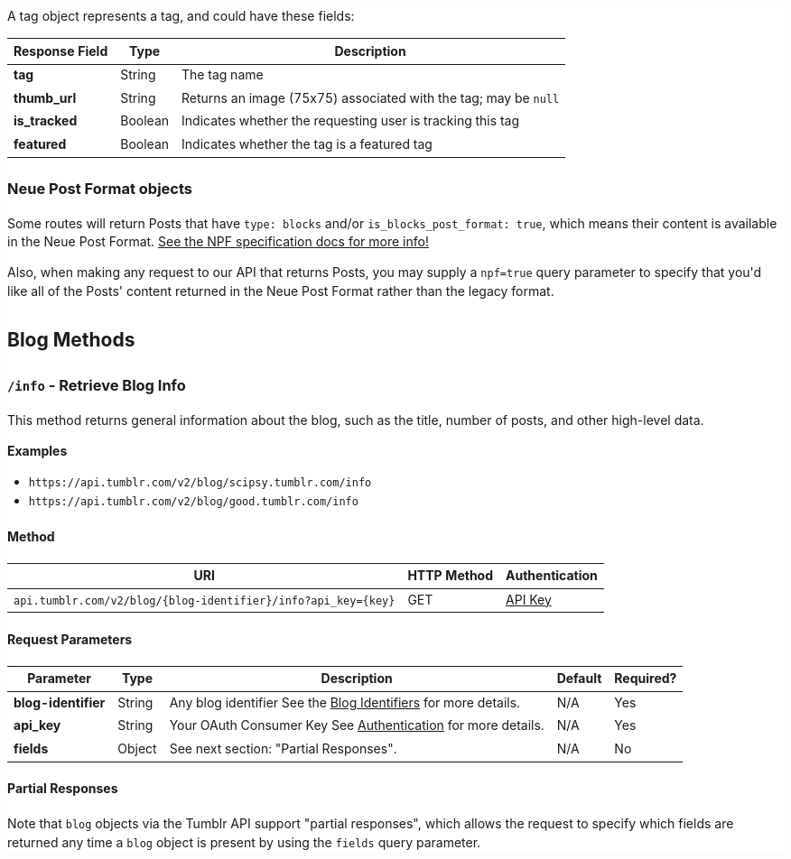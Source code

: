 A tag object represents a tag, and could have these fields:

| Response Field | Type | Description |
| -------------- | ---- | ----------- |
| **tag** | String | The tag name |
| **thumb_url** | String | Returns an image (75x75) associated with the tag; may be `null` |
| **is_tracked** | Boolean | Indicates whether the requesting user is tracking this tag |
| **featured** | Boolean | Indicates whether the tag is a featured tag |

### Neue Post Format objects

Some routes will return Posts that have `type: blocks` and/or `is_blocks_post_format: true`, which means their content is available in the Neue Post Format. [See the NPF specification docs for more info!](npf-spec.md)

Also, when making any request to our API that returns Posts, you may supply a `npf=true` query parameter to specify that you'd like all of the Posts' content returned in the Neue Post Format rather than the legacy format.

## Blog Methods

### `/info` - Retrieve Blog Info

This method returns general information about the blog, such as the title, number of posts, and other high-level data.

**Examples**

- `https://api.tumblr.com/v2/blog/scipsy.tumblr.com/info`
- `https://api.tumblr.com/v2/blog/good.tumblr.com/info`

#### Method

| URI                                                           | HTTP Method | Authentication             |
|---------------------------------------------------------------|-------------|----------------------------|
| `api.tumblr.com/v2/blog/{blog-identifier}/info?api_key={key}` | GET         | [API Key](#authentication) |

#### Request Parameters

| Parameter           | Type   | Description                                                                         | Default | Required? |
|---------------------|--------|-------------------------------------------------------------------------------------|---------|-----------|
| **blog-identifier** | String | Any blog identifier See the [Blog Identifiers](#blog-identifiers) for more details. | N/A     | Yes       |
| **api_key**         | String | Your OAuth Consumer Key See [Authentication](#authentication) for more details.     | N/A     | Yes       |
| **fields**          | Object | See next section: "Partial Responses".                                              | N/A     | No        |

#### Partial Responses

Note that `blog` objects via the Tumblr API support "partial responses", which allows the request to specify which fields are returned any time a `blog` object is present by using the `fields` query parameter.
